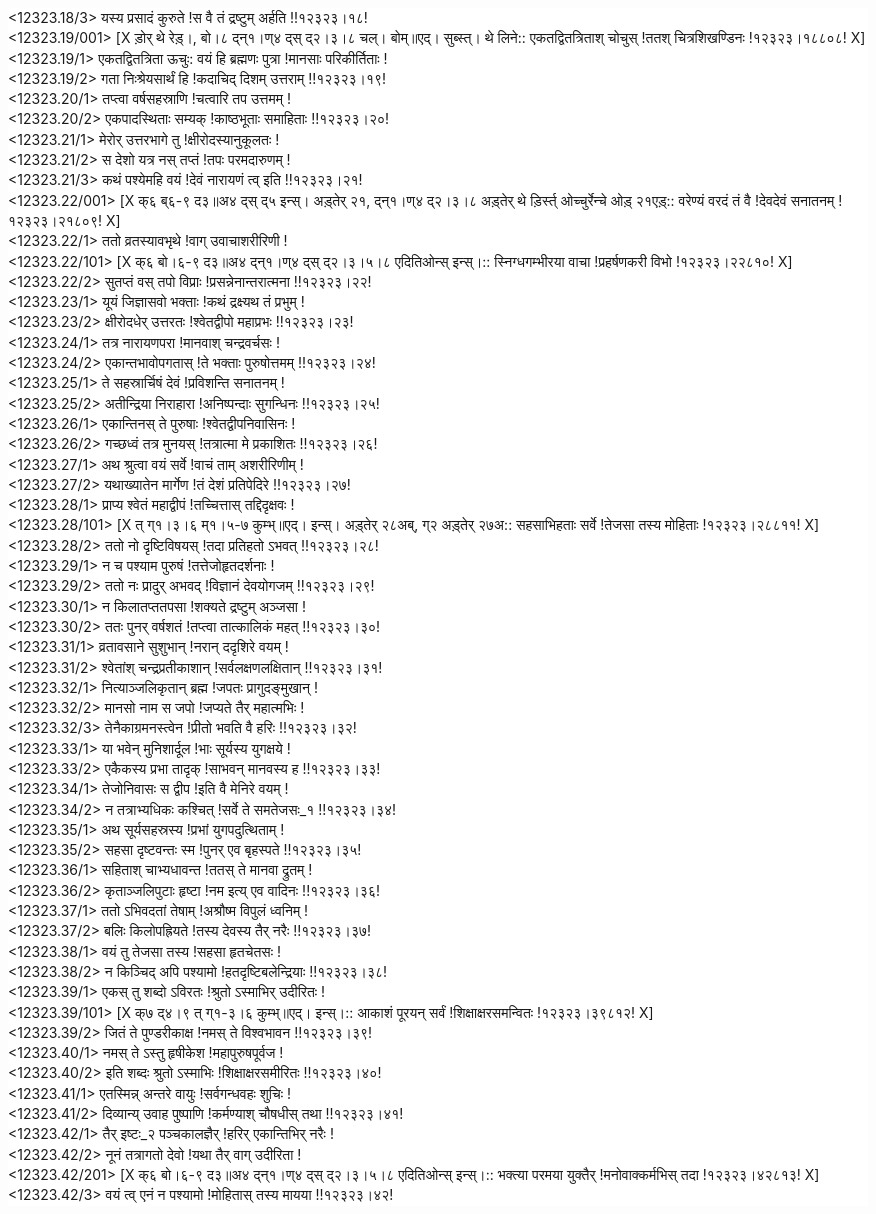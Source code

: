 <12323.18/3> यस्य प्रसादं कुरुते !स वै तं द्रष्टुम् अर्हति !!१२३२३।१८!  
<12323.19/001> [X ड़ोर् थे रेड़्।, बो।८ द्न्१।ण्४ द्स् द्२।३।८ चल्। बोम्॥एद्। सुब्स्त्। थे लिने:: एकतद्वितत्रिताश् चोचुस् !ततश् चित्रशिखण्डिनः !१२३२३।१८८०८! X]  
<12323.19/1> एकतद्वितत्रिता ऊचुः: वयं हि ब्रह्मणः पुत्रा !मानसाः परिकीर्तिताः !  
<12323.19/2> गता निःश्रेयसार्थं हि !कदाचिद् दिशम् उत्तराम् !!१२३२३।१९!  
<12323.20/1> तप्त्वा वर्षसहस्राणि !चत्वारि तप उत्तमम् !  
<12323.20/2> एकपादस्थिताः सम्यक् !काष्ठभूताः समाहिताः !!१२३२३।२०!  
<12323.21/1> मेरोर् उत्तरभागे तु !क्षीरोदस्यानुकूलतः !  
<12323.21/2> स देशो यत्र नस् तप्तं !तपः परमदारुणम् !  
<12323.21/3> कथं पश्येमहि वयं !देवं नारायणं त्व् इति !!१२३२३।२१!  
<12323.22/001> [X क्६ ब्६-९ द३॥अ४ द्स् द्५ इन्स्। अड़्तेर् २१, द्न्१।ण्४ द्२।३।८ अड़्तेर् थे ड़िर्स्त् ओच्चुर्रेन्चे ओड़् २१एड़्:: वरेण्यं वरदं तं वै !देवदेवं सनातनम् !१२३२३।२१८०९! X]  
<12323.22/1> ततो व्रतस्यावभृथे !वाग् उवाचाशरीरिणी !  
<12323.22/101> [X क्६ बो।६-९ द३॥अ४ द्न्१।ण्४ द्स् द्२।३।५।८ एदितिओन्स् इन्स्।:: स्निग्धगम्भीरया वाचा !प्रहर्षणकरी विभो !१२३२३।२२८१०! X]  
<12323.22/2> सुतप्तं वस् तपो विप्राः !प्रसन्नेनान्तरात्मना !!१२३२३।२२!  
<12323.23/1> यूयं जिज्ञासवो भक्ताः !कथं द्रक्ष्यथ तं प्रभुम् !  
<12323.23/2> क्षीरोदधेर् उत्तरतः !श्वेतद्वीपो महाप्रभः !!१२३२३।२३!  
<12323.24/1> तत्र नारायणपरा !मानवाश् चन्द्रवर्चसः !  
<12323.24/2> एकान्तभावोपगतास् !ते भक्ताः पुरुषोत्तमम् !!१२३२३।२४!  
<12323.25/1> ते सहस्रार्चिषं देवं !प्रविशन्ति सनातनम् !  
<12323.25/2> अतीन्द्रिया निराहारा !अनिष्पन्दाः सुगन्धिनः !!१२३२३।२५!  
<12323.26/1> एकान्तिनस् ते पुरुषाः !श्वेतद्वीपनिवासिनः !  
<12323.26/2> गच्छध्वं तत्र मुनयस् !तत्रात्मा मे प्रकाशितः !!१२३२३।२६!  
<12323.27/1> अथ श्रुत्वा वयं सर्वे !वाचं ताम् अशरीरिणीम् !  
<12323.27/2> यथाख्यातेन मार्गेण !तं देशं प्रतिपेदिरे !!१२३२३।२७!  
<12323.28/1> प्राप्य श्वेतं महाद्वीपं !तच्चित्तास् तद्दिदृक्षवः !  
<12323.28/101> [X त् ग्१।३।६ म्१।५-७ कुम्भ्॥एद्। इन्स्। अड़्तेर् २८अब्, ग्२ अड़्तेर् २७अ:: सहसाभिहताः सर्वे !तेजसा तस्य मोहिताः !१२३२३।२८८११! X]  
<12323.28/2> ततो नो दृष्टिविषयस् !तदा प्रतिहतो ऽभवत् !!१२३२३।२८!  
<12323.29/1> न च पश्याम पुरुषं !तत्तेजोहृतदर्शनाः !  
<12323.29/2> ततो नः प्रादुर् अभवद् !विज्ञानं देवयोगजम् !!१२३२३।२९!  
<12323.30/1> न किलातप्ततपसा !शक्यते द्रष्टुम् अञ्जसा !  
<12323.30/2> ततः पुनर् वर्षशतं !तप्त्वा तात्कालिकं महत् !!१२३२३।३०!  
<12323.31/1> व्रतावसाने सुशुभान् !नरान् ददृशिरे वयम् !  
<12323.31/2> श्वेतांश् चन्द्रप्रतीकाशान् !सर्वलक्षणलक्षितान् !!१२३२३।३१!  
<12323.32/1> नित्याञ्जलिकृतान् ब्रह्म !जपतः प्रागुदङ्मुखान् !  
<12323.32/2> मानसो नाम स जपो !जप्यते तैर् महात्मभिः !  
<12323.32/3> तेनैकाग्रमनस्त्वेन !प्रीतो भवति वै हरिः !!१२३२३।३२!  
<12323.33/1> या भवेन् मुनिशार्दूल !भाः सूर्यस्य युगक्षये !  
<12323.33/2> एकैकस्य प्रभा तादृक् !साभवन् मानवस्य ह !!१२३२३।३३!  
<12323.34/1> तेजोनिवासः स द्वीप !इति वै मेनिरे वयम् !  
<12323.34/2> न तत्राभ्यधिकः कश्चित् !सर्वे ते समतेजसः_१ !!१२३२३।३४!  
<12323.35/1> अथ सूर्यसहस्रस्य !प्रभां युगपदुत्थिताम् !  
<12323.35/2> सहसा दृष्टवन्तः स्म !पुनर् एव बृहस्पते !!१२३२३।३५!  
<12323.36/1> सहिताश् चाभ्यधावन्त !ततस् ते मानवा द्रुतम् !  
<12323.36/2> कृताञ्जलिपुटाः हृष्टा !नम इत्य् एव वादिनः !!१२३२३।३६!  
<12323.37/1> ततो ऽभिवदतां तेषाम् !अश्रौष्म विपुलं ध्वनिम् !  
<12323.37/2> बलिः किलोपह्रियते !तस्य देवस्य तैर् नरैः !!१२३२३।३७!  
<12323.38/1> वयं तु तेजसा तस्य !सहसा हृतचेतसः !  
<12323.38/2> न किञ्चिद् अपि पश्यामो !हतदृष्टिबलेन्द्रियाः !!१२३२३।३८!  
<12323.39/1> एकस् तु शब्दो ऽविरतः !श्रुतो ऽस्माभिर् उदीरितः !  
<12323.39/101> [X क्७ द्४।९ त् ग्१-३।६ कुम्भ्॥एद्। इन्स्।:: आकाशं पूरयन् सर्वं !शिक्षाक्षरसमन्वितः !१२३२३।३९८१२! X]  
<12323.39/2> जितं ते पुण्डरीकाक्ष !नमस् ते विश्वभावन !!१२३२३।३९!  
<12323.40/1> नमस् ते ऽस्तु हृषीकेश !महापुरुषपूर्वज !  
<12323.40/2> इति शब्दः श्रुतो ऽस्माभिः !शिक्षाक्षरसमीरितः !!१२३२३।४०!  
<12323.41/1> एतस्मिन्न् अन्तरे वायुः !सर्वगन्धवहः शुचिः !  
<12323.41/2> दिव्यान्य् उवाह पुष्पाणि !कर्मण्याश् चौषधीस् तथा !!१२३२३।४१!  
<12323.42/1> तैर् इष्टः_२ पञ्चकालज्ञैर् !हरिर् एकान्तिभिर् नरैः !  
<12323.42/2> नूनं तत्रागतो देवो !यथा तैर् वाग् उदीरिता !  
<12323.42/201> [X क्६ बो।६-९ द३॥अ४ द्न्१।ण्४ द्स् द्२।३।५।८ एदितिओन्स् इन्स्।:: भक्त्या परमया युक्तैर् !मनोवाक्कर्मभिस् तदा !१२३२३।४२८१३! X]  
<12323.42/3> वयं त्व् एनं न पश्यामो !मोहितास् तस्य मायया !!१२३२३।४२!  